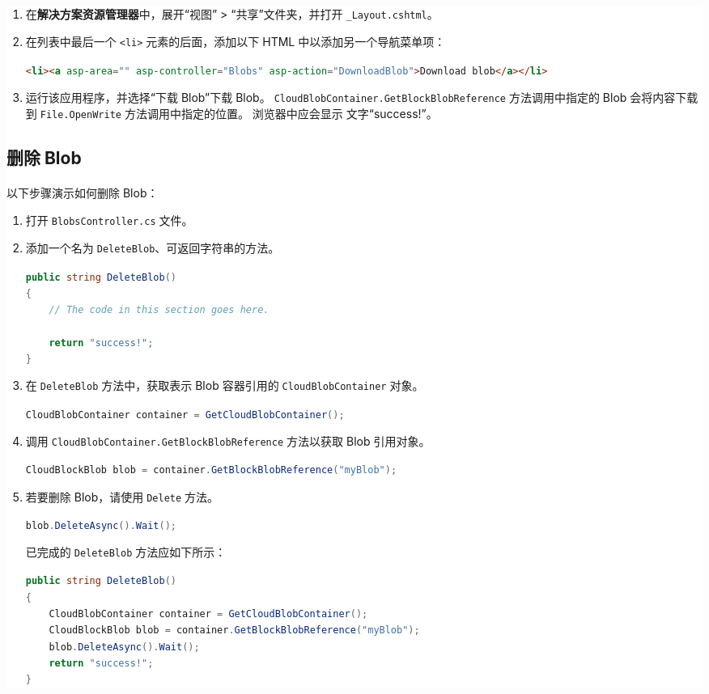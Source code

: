 1. 在**解决方案资源管理器**中，展开“视图” > “共享”文件夹，并打开 `_Layout.cshtml`。

1. 在列表中最后一个 `<li>` 元素的后面，添加以下 HTML 中以添加另一个导航菜单项：

    ```html
    <li><a asp-area="" asp-controller="Blobs" asp-action="DownloadBlob">Download blob</a></li>
    ```

1. 运行该应用程序，并选择“下载 Blob”下载 Blob。 `CloudBlobContainer.GetBlockBlobReference` 方法调用中指定的 Blob 会将内容下载到 `File.OpenWrite` 方法调用中指定的位置。 浏览器中应会显示 文字“success!”。 

## <a name="delete-blobs"></a>删除 Blob

以下步骤演示如何删除 Blob：

1. 打开 `BlobsController.cs` 文件。

1. 添加一个名为 `DeleteBlob`、可返回字符串的方法。

    ```csharp
    public string DeleteBlob()
    {
        // The code in this section goes here.

        return "success!";
    }
    ```

1. 在 `DeleteBlob` 方法中，获取表示 Blob 容器引用的 `CloudBlobContainer` 对象。
   
    ```csharp
    CloudBlobContainer container = GetCloudBlobContainer();
    ```

1. 调用 `CloudBlobContainer.GetBlockBlobReference` 方法以获取 Blob 引用对象。 

    ```csharp
    CloudBlockBlob blob = container.GetBlockBlobReference("myBlob");
    ```

1. 若要删除 Blob，请使用 `Delete` 方法。

    ```csharp
    blob.DeleteAsync().Wait();
    ```
    
    已完成的 `DeleteBlob` 方法应如下所示：
    
    ```csharp
    public string DeleteBlob()
    {
        CloudBlobContainer container = GetCloudBlobContainer();
        CloudBlockBlob blob = container.GetBlockBlobReference("myBlob");
        blob.DeleteAsync().Wait();
        return "success!";
    }
    ```
